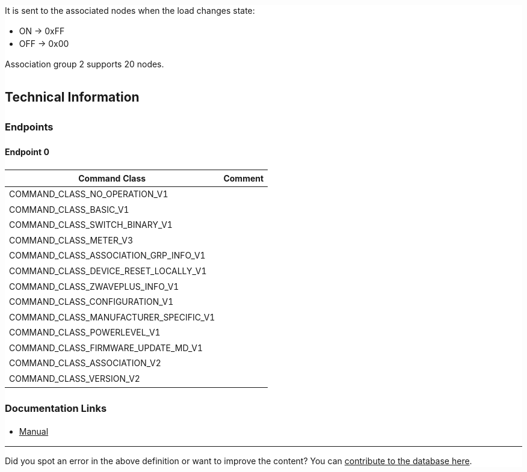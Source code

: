 It is sent to the associated nodes when the load changes state:

  * ON -> 0xFF
  * OFF -> 0x00

Association group 2 supports 20 nodes.

## Technical Information

### Endpoints

#### Endpoint 0

| Command Class | Comment |
|---------------|---------|
| COMMAND_CLASS_NO_OPERATION_V1| |
| COMMAND_CLASS_BASIC_V1| |
| COMMAND_CLASS_SWITCH_BINARY_V1| |
| COMMAND_CLASS_METER_V3| |
| COMMAND_CLASS_ASSOCIATION_GRP_INFO_V1| |
| COMMAND_CLASS_DEVICE_RESET_LOCALLY_V1| |
| COMMAND_CLASS_ZWAVEPLUS_INFO_V1| |
| COMMAND_CLASS_CONFIGURATION_V1| |
| COMMAND_CLASS_MANUFACTURER_SPECIFIC_V1| |
| COMMAND_CLASS_POWERLEVEL_V1| |
| COMMAND_CLASS_FIRMWARE_UPDATE_MD_V1| |
| COMMAND_CLASS_ASSOCIATION_V2| |
| COMMAND_CLASS_VERSION_V2| |

### Documentation Links

* [Manual](https://www.opensmarthouse.org/zwavedatabase/974/S100-iO-Socket-990922-990921.pdf)

---

Did you spot an error in the above definition or want to improve the content?
You can [contribute to the database here](https://www.opensmarthouse.org/zwavedatabase/974).
